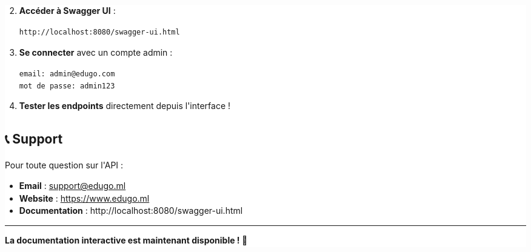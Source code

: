 2. **Accéder à Swagger UI** :
   ```
   http://localhost:8080/swagger-ui.html
   ```

3. **Se connecter** avec un compte admin :
   ```
   email: admin@edugo.com
   mot de passe: admin123
   ```

4. **Tester les endpoints** directement depuis l'interface !

## 📞 Support

Pour toute question sur l'API :
- **Email** : support@edugo.ml
- **Website** : https://www.edugo.ml
- **Documentation** : http://localhost:8080/swagger-ui.html

---

**La documentation interactive est maintenant disponible ! 🎉**


